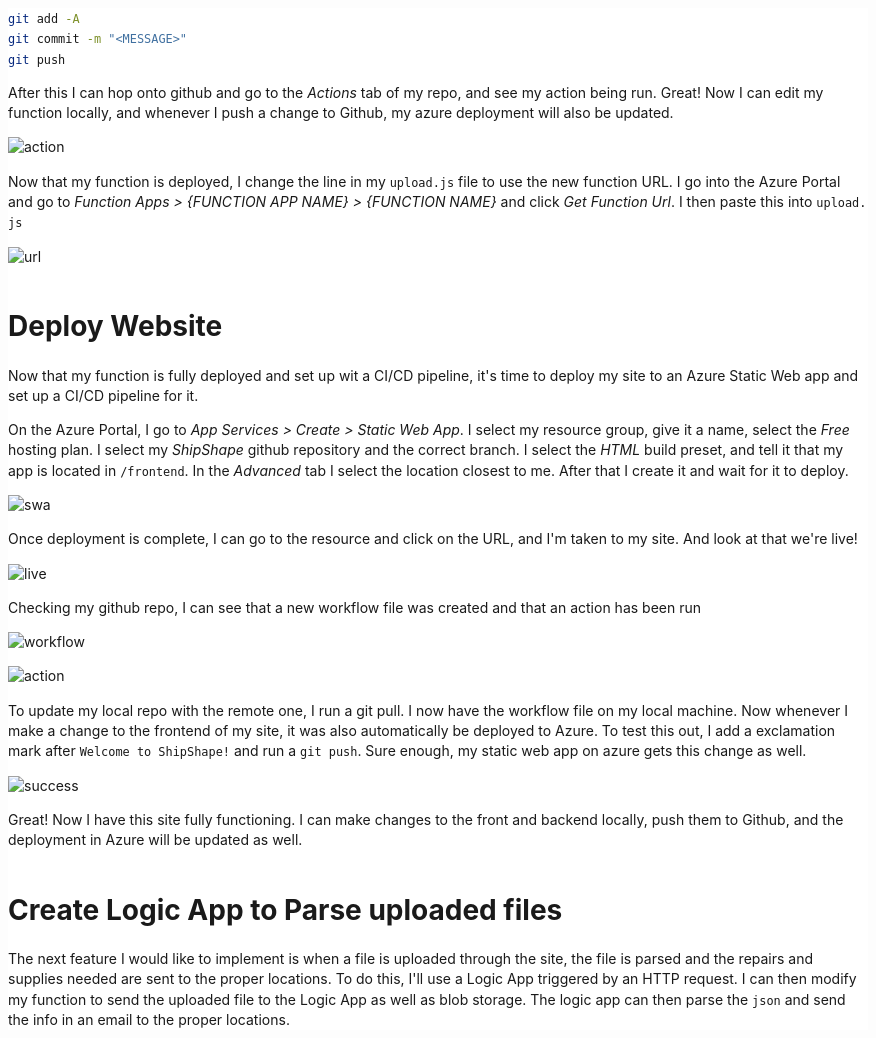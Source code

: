 ```bash
git add -A
git commit -m "<MESSAGE>"
git push
```
After this I can hop onto github and go to the *Actions* tab of my repo, and see my action being run. Great! Now I can edit my function locally, and whenever I push a change to Github, my azure deployment will also be updated.

![action](2024-04-21_11-55.png)

Now that my function is deployed, I change the line in my `upload.js` file to use the new function URL. I go into the Azure Portal and go to *Function Apps > {FUNCTION APP NAME}  > {FUNCTION NAME}* and click *Get Function Url*. I then paste this into `upload.js`

![url](2024-04-21_12-19.png)
# Deploy Website
Now that my function is fully deployed and set up wit a CI/CD pipeline, it's time to deploy my site to an Azure Static Web app and set up a CI/CD pipeline for it.

On the Azure Portal, I go to *App Services > Create > Static Web App*. I select my resource group, give it a name, select the *Free* hosting plan. I select my *ShipShape* github repository and the correct branch. I select the *HTML* build preset, and tell it that my app is located in `/frontend`. In the *Advanced* tab I select the location closest to me. After that I create it and wait for it to deploy.

![swa](2024-04-21_12-42.png)

Once deployment is complete, I can go to the resource and click on the URL, and I'm taken to my site. And look at that we're live!

![live](2024-04-21_12-59.png)

Checking my github repo, I can see that a new workflow file was created and that an action has been run

![workflow](2024-04-21_13-00.png)

![action](2024-04-21_13-01.png)

To update my local repo with the remote one, I run a git pull. I now have the workflow file on my local machine. Now whenever I make a change to the frontend of my site, it was also automatically be deployed to Azure. To test this out, I add a exclamation mark after `Welcome to ShipShape!` and run a `git push`. Sure enough, my static web app on azure gets this change as well.

![success](2024-04-21_13-08.png)

Great! Now I have this site fully functioning. I can make changes to the front and backend locally, push them to Github, and the deployment in Azure will be updated as well.
# Create Logic App to Parse uploaded files
The next feature I would like to implement is when a file is uploaded through the site, the file is parsed and the repairs and supplies needed are sent to the proper locations. To do this, I'll use a Logic App triggered by an HTTP request. I can then modify my function to send the uploaded file to the Logic App as well as blob storage. The logic app can then parse the `json` and send the info in an email to the proper locations.
